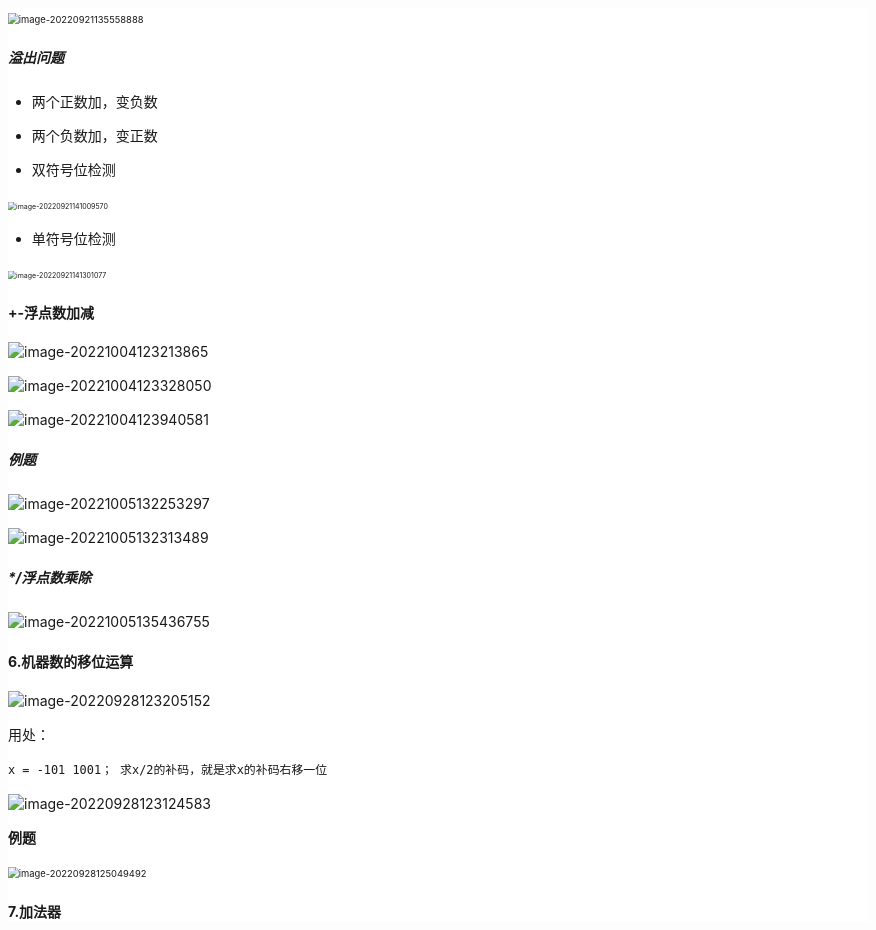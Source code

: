 <img src="C:%5CUsers%5Clyn95%5CAppData%5CRoaming%5CTypora%5Ctypora-user-images%5Cimage-20220921135558888.png" alt="image-20220921135558888" style="zoom:67%;" />

##### 溢出问题

* 两个正数加，变负数
* 两个负数加，变正数



* 双符号位检测

<img src="C:%5CUsers%5Clyn95%5CAppData%5CRoaming%5CTypora%5Ctypora-user-images%5Cimage-20220921141009570.png" alt="image-20220921141009570" style="zoom:50%;" />

* 单符号位检测

<img src="https://gitee.com/lynbz1018/image/raw/master/img/20220921141302.png" alt="image-20220921141301077" style="zoom:50%;" />

#### +-浮点数加减

![image-20221004123213865](https://gitee.com/lynbz1018/image/raw/master/img/20221004123215.png)

![image-20221004123328050](https://gitee.com/lynbz1018/image/raw/master/img/20221004123329.png)

![image-20221004123940581](https://gitee.com/lynbz1018/image/raw/master/img/20221004123941.png)

##### 例题

![image-20221005132253297](https://gitee.com/lynbz1018/image/raw/master/img/20221005132255.png)

![image-20221005132313489](https://gitee.com/lynbz1018/image/raw/master/img/20221005132315.png)



##### */浮点数乘除

![image-20221005135436755](https://gitee.com/lynbz1018/image/raw/master/img/20221005135437.png)



#### 6.机器数的移位运算

![image-20220928123205152](https://gitee.com/lynbz1018/image/raw/master/img/20220928123206.png)

用处：

`x = -101 1001； 求x/2的补码，就是求x的补码右移一位`

![image-20220928123124583](https://gitee.com/lynbz1018/image/raw/master/img/20220928123125.png)

**例题**

<img src="C:%5CUsers%5Clyn95%5CAppData%5CRoaming%5CTypora%5Ctypora-user-images%5Cimage-20220928125049492.png" alt="image-20220928125049492" style="zoom:67%;" />



#### 7.加法器
